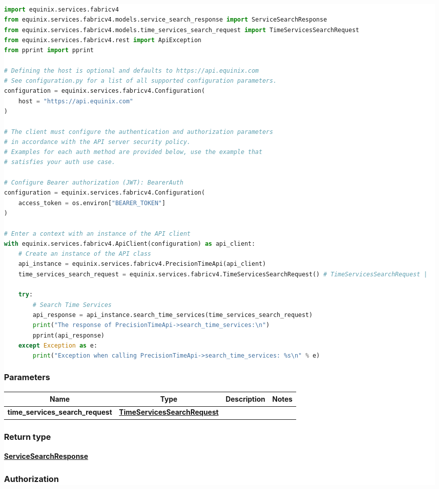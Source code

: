 ```python
import equinix.services.fabricv4
from equinix.services.fabricv4.models.service_search_response import ServiceSearchResponse
from equinix.services.fabricv4.models.time_services_search_request import TimeServicesSearchRequest
from equinix.services.fabricv4.rest import ApiException
from pprint import pprint

# Defining the host is optional and defaults to https://api.equinix.com
# See configuration.py for a list of all supported configuration parameters.
configuration = equinix.services.fabricv4.Configuration(
    host = "https://api.equinix.com"
)

# The client must configure the authentication and authorization parameters
# in accordance with the API server security policy.
# Examples for each auth method are provided below, use the example that
# satisfies your auth use case.

# Configure Bearer authorization (JWT): BearerAuth
configuration = equinix.services.fabricv4.Configuration(
    access_token = os.environ["BEARER_TOKEN"]
)

# Enter a context with an instance of the API client
with equinix.services.fabricv4.ApiClient(configuration) as api_client:
    # Create an instance of the API class
    api_instance = equinix.services.fabricv4.PrecisionTimeApi(api_client)
    time_services_search_request = equinix.services.fabricv4.TimeServicesSearchRequest() # TimeServicesSearchRequest | 

    try:
        # Search Time Services
        api_response = api_instance.search_time_services(time_services_search_request)
        print("The response of PrecisionTimeApi->search_time_services:\n")
        pprint(api_response)
    except Exception as e:
        print("Exception when calling PrecisionTimeApi->search_time_services: %s\n" % e)
```



### Parameters


Name | Type | Description  | Notes
------------- | ------------- | ------------- | -------------
 **time_services_search_request** | [**TimeServicesSearchRequest**](TimeServicesSearchRequest.md)|  | 

### Return type

[**ServiceSearchResponse**](ServiceSearchResponse.md)

### Authorization

